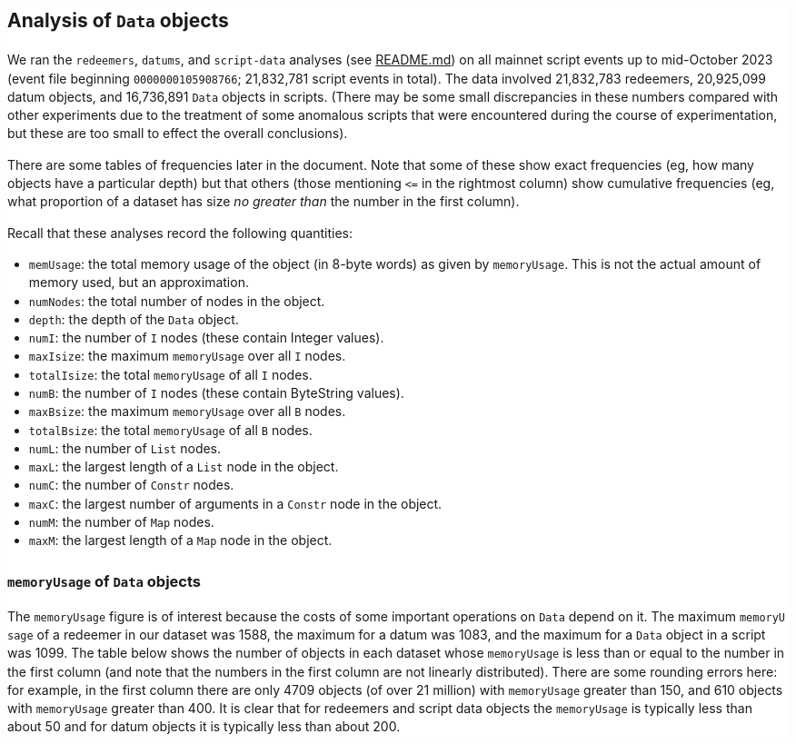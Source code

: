 ## Analysis of `Data` objects

We ran the `redeemers`, `datums`, and `script-data` analyses (see
[README.md](./README.md)) on all mainnet script events up to mid-October 2023
(event file beginning `0000000105908766`; 21,832,781 script events in total).
The data involved 21,832,783 redeemers, 20,925,099 datum objects, and 16,736,891
`Data` objects in scripts. (There may be some small discrepancies in these
numbers compared with other experiments due to the treatment of some anomalous
scripts that were encountered during the course of experimentation, but these
are too small to effect the overall conclusions).

There are some tables of frequencies later in the document.  Note that some of
these show exact frequencies (eg, how many objects have a particular depth) but
that others (those mentioning `<=` in the rightmost column) show cumulative
frequencies (eg, what proportion of a dataset has size _no greater than_ the
number in the first column).

Recall that these analyses record the following quantities:

* `memUsage`:  the total memory usage of the object (in 8-byte words) as given by `memoryUsage`.  This is not the actual
    amount of memory used, but an approximation.
* `numNodes`: the total number of nodes in the object.
* `depth`: the depth of the `Data` object.
* `numI`: the number of `I` nodes (these contain Integer values).
* `maxIsize`: the maximum `memoryUsage` over all `I` nodes.
* `totalIsize`: the total `memoryUsage` of all `I` nodes.
* `numB`: the number of `I` nodes (these contain ByteString values).
* `maxBsize`: the maximum `memoryUsage` over all `B` nodes.
* `totalBsize`: the total `memoryUsage` of all `B` nodes.
* `numL`: the number of `List` nodes.
* `maxL`: the largest length of a `List` node in the object.
* `numC`: the number of `Constr` nodes.
* `maxC`: the largest number of arguments in a `Constr` node in the object.
* `numM`: the number of `Map` nodes.
* `maxM`: the largest length of a `Map` node in the object.


### `memoryUsage` of `Data` objects

The `memoryUsage` figure is of interest because the costs of some important
operations on `Data` depend on it. The maximum `memoryUsage` of a redeemer in
our dataset was 1588, the maximum for a datum was 1083, and the maximum for a
`Data` object in a script was 1099.  The table below shows the number of objects
in each dataset whose `memoryUsage` is less than or equal to the number in the
first column (and note that the numbers in the first column are not linearly
distributed).  There are some rounding errors here: for example, in the first
column there are only 4709 objects (of over 21 million) with `memoryUsage`
greater than 150, and 610 objects with `memoryUsage` greater than 400.  It is
clear that for redeemers and script data objects the `memoryUsage` is typically
less than about 50 and for datum objects it is typically less than about 200.

